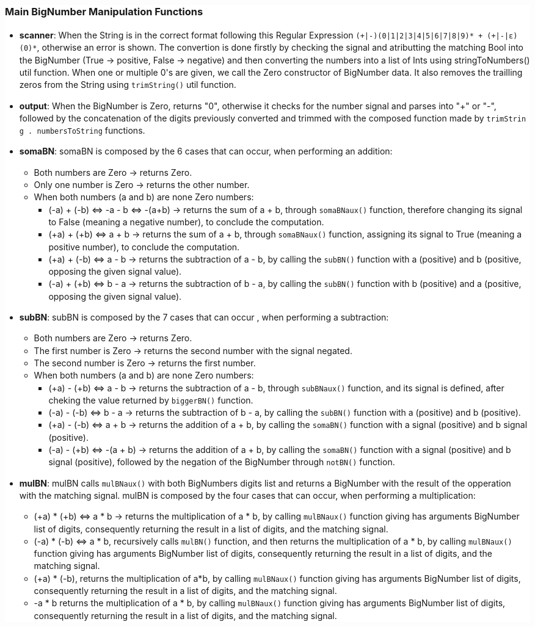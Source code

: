 ### **Main BigNumber Manipulation Functions**

* **scanner**: When the String is in the correct format following this Regular Expression `(+|-)(0|1|2|3|4|5|6|7|8|9)* + (+|-|ε)(0)*`, otherwise an error is shown. The convertion is done firstly by checking the signal and atributting the matching Bool into the BigNumber (True → positive, False → negative) and then converting the numbers into a list of Ints using stringToNumbers() util function. When one or multiple 0's are given, we call the Zero constructor of BigNumber data. It also removes the trailling zeros from the String using `trimString()` util function.

* **output**: When the BigNumber is Zero, returns "0", otherwise it checks for the number signal and parses into "+" or "-", followed by the concatenation of the digits previously converted and trimmed with the composed function made by `trimString . numbersToString` functions.

* **somaBN**: somaBN is composed by the 6 cases that can occur, when performing an addition:
  * Both numbers are Zero → returns Zero.
  * Only one number is Zero → returns the other number.
  * When both numbers (a and b) are none Zero numbers:
    * (-a) + (-b) <=> -a - b <=> -(a+b)  → returns the sum of a + b, through `somaBNaux()` function, therefore changing its signal to False (meaning a negative number), to conclude the computation.
    * (+a) + (+b) <=> a + b → returns the sum of a + b, through `somaBNaux()` function, assigning its signal to True (meaning a positive number), to conclude the computation.
    * (+a) + (-b) <=> a - b → returns the subtraction of a - b, by calling the `subBN()` function with a (positive) and b (positive, opposing the given signal value).
    * (-a) + (+b) <=> b - a → returns the subtraction of b - a, by calling the `subBN()` function with b (positive) and a (positive, opposing the given signal value).

* **subBN**: subBN is composed by the 7 cases that can occur , when performing a subtraction:
  * Both numbers are Zero → returns Zero.
  * The first number is Zero → returns the second number with the signal negated.
  * The second number is Zero → returns the first number.
  * When both numbers (a and b) are none Zero numbers:
    * (+a) - (+b) <=> a - b → returns the subtraction of a - b, through `subBNaux()` function, and its signal is defined, after cheking the value returned by `biggerBN()` function.
    * (-a) - (-b) <=> b - a → returns the subtraction of b - a,  by calling the `subBN()` function with a (positive) and b (positive).
    * (+a) - (-b) <=> a + b → returns the addition of a + b, by calling the `somaBN()` function with a signal (positive) and b signal (positive).
    * (-a) - (+b) <=> -(a + b) → returns the addition of a + b, by calling the `somaBN()` function with a signal (positive) and b signal (positive), followed by the negation of the BigNumber through `notBN()` function.

* **mulBN**: mulBN calls `mulBNaux()` with both BigNumbers digits list and returns a BigNumber with the result of the opperation with the  matching signal. mulBN is composed by the four cases that can occur, when performing a multiplication:
  * (+a) \* (+b) <=> a \* b → returns the multiplication of a \* b, by calling `mulBNaux()` function giving has arguments BigNumber list of digits, consequently returning the result in a list of digits, and the matching signal.
  * (-a) \* (-b) <=> a \* b, recursively calls `mulBN()` function, and then returns the multiplication of a \* b, by calling `mulBNaux()` function giving has arguments BigNumber list of digits, consequently returning the result in a list of digits, and the matching signal.
  * (+a) \* (-b), returns the multiplication of a*b, by calling `mulBNaux()` function giving has arguments BigNumber list of digits, consequently returning the result in a list of digits, and the matching signal.
  * -a \* b returns the multiplication of a \* b, by calling `mulBNaux()` function giving has arguments BigNumber list of digits, consequently returning the result in a list of digits, and the matching signal.
